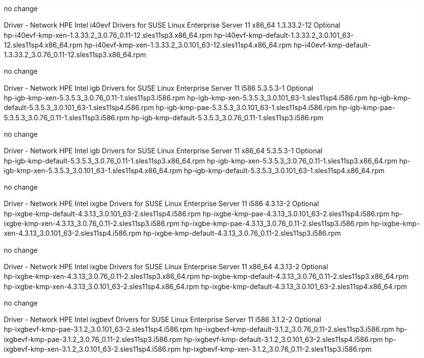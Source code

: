 no change

Driver - Network	HPE Intel i40evf Drivers for SUSE Linux Enterprise Server 11 x86_64	1.3.33.2-12	Optional	
hp-i40evf-kmp-xen-1.3.33.2_3.0.76_0.11-12.sles11sp3.x86_64.rpm
hp-i40evf-kmp-default-1.3.33.2_3.0.101_63-12.sles11sp4.x86_64.rpm
hp-i40evf-kmp-xen-1.3.33.2_3.0.101_63-12.sles11sp4.x86_64.rpm
hp-i40evf-kmp-default-1.3.33.2_3.0.76_0.11-12.sles11sp3.x86_64.rpm

no change

Driver - Network	HPE Intel igb Drivers for SUSE Linux Enterprise Server 11 i586	5.3.5.3-1	Optional	
hp-igb-kmp-xen-5.3.5.3_3.0.76_0.11-1.sles11sp3.i586.rpm
hp-igb-kmp-xen-5.3.5.3_3.0.101_63-1.sles11sp4.i586.rpm
hp-igb-kmp-default-5.3.5.3_3.0.101_63-1.sles11sp4.i586.rpm
hp-igb-kmp-pae-5.3.5.3_3.0.101_63-1.sles11sp4.i586.rpm
hp-igb-kmp-pae-5.3.5.3_3.0.76_0.11-1.sles11sp3.i586.rpm
hp-igb-kmp-default-5.3.5.3_3.0.76_0.11-1.sles11sp3.i586.rpm

no change

Driver - Network	HPE Intel igb Drivers for SUSE Linux Enterprise Server 11 x86_64	5.3.5.3-1	Optional	
hp-igb-kmp-default-5.3.5.3_3.0.76_0.11-1.sles11sp3.x86_64.rpm
hp-igb-kmp-xen-5.3.5.3_3.0.76_0.11-1.sles11sp3.x86_64.rpm
hp-igb-kmp-xen-5.3.5.3_3.0.101_63-1.sles11sp4.x86_64.rpm
hp-igb-kmp-default-5.3.5.3_3.0.101_63-1.sles11sp4.x86_64.rpm

no change

Driver - Network	HPE Intel ixgbe Drivers for SUSE Linux Enterprise Server 11 i586	4.3.13-2	Optional	
hp-ixgbe-kmp-default-4.3.13_3.0.101_63-2.sles11sp4.i586.rpm
hp-ixgbe-kmp-pae-4.3.13_3.0.101_63-2.sles11sp4.i586.rpm
hp-ixgbe-kmp-xen-4.3.13_3.0.76_0.11-2.sles11sp3.i586.rpm
hp-ixgbe-kmp-pae-4.3.13_3.0.76_0.11-2.sles11sp3.i586.rpm
hp-ixgbe-kmp-xen-4.3.13_3.0.101_63-2.sles11sp4.i586.rpm
hp-ixgbe-kmp-default-4.3.13_3.0.76_0.11-2.sles11sp3.i586.rpm

no change

Driver - Network	HPE Intel ixgbe Drivers for SUSE Linux Enterprise Server 11 x86_64	4.3.13-2	Optional	
hp-ixgbe-kmp-xen-4.3.13_3.0.76_0.11-2.sles11sp3.x86_64.rpm
hp-ixgbe-kmp-default-4.3.13_3.0.76_0.11-2.sles11sp3.x86_64.rpm
hp-ixgbe-kmp-xen-4.3.13_3.0.101_63-2.sles11sp4.x86_64.rpm
hp-ixgbe-kmp-default-4.3.13_3.0.101_63-2.sles11sp4.x86_64.rpm

no change

Driver - Network	HPE Intel ixgbevf Drivers for SUSE Linux Enterprise Server 11 i586	3.1.2-2	Optional	
hp-ixgbevf-kmp-pae-3.1.2_3.0.101_63-2.sles11sp4.i586.rpm
hp-ixgbevf-kmp-default-3.1.2_3.0.76_0.11-2.sles11sp3.i586.rpm
hp-ixgbevf-kmp-pae-3.1.2_3.0.76_0.11-2.sles11sp3.i586.rpm
hp-ixgbevf-kmp-default-3.1.2_3.0.101_63-2.sles11sp4.i586.rpm
hp-ixgbevf-kmp-xen-3.1.2_3.0.101_63-2.sles11sp4.i586.rpm
hp-ixgbevf-kmp-xen-3.1.2_3.0.76_0.11-2.sles11sp3.i586.rpm
